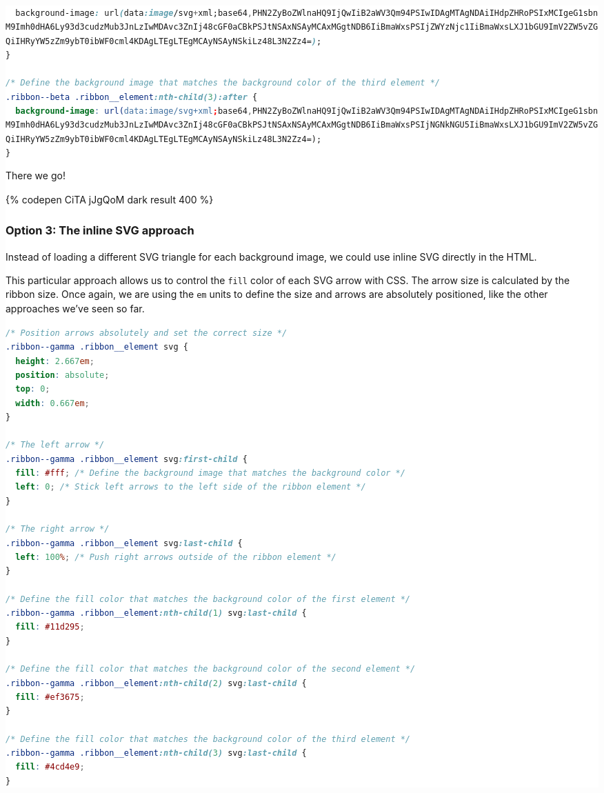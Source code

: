 ```css
  background-image: url(data:image/svg+xml;base64,PHN2ZyBoZWlnaHQ9IjQwIiB2aWV3Qm94PSIwIDAgMTAgNDAiIHdpZHRoPSIxMCIgeG1sbnM9Imh0dHA6Ly93d3cudzMub3JnLzIwMDAvc3ZnIj48cGF0aCBkPSJtNSAxNSAyMCAxMGgtNDB6IiBmaWxsPSIjZWYzNjc1IiBmaWxsLXJ1bGU9ImV2ZW5vZGQiIHRyYW5zZm9ybT0ibWF0cml4KDAgLTEgLTEgMCAyNSAyNSkiLz48L3N2Zz4=);
}

/* Define the background image that matches the background color of the third element */
.ribbon--beta .ribbon__element:nth-child(3):after {
  background-image: url(data:image/svg+xml;base64,PHN2ZyBoZWlnaHQ9IjQwIiB2aWV3Qm94PSIwIDAgMTAgNDAiIHdpZHRoPSIxMCIgeG1sbnM9Imh0dHA6Ly93d3cudzMub3JnLzIwMDAvc3ZnIj48cGF0aCBkPSJtNSAxNSAyMCAxMGgtNDB6IiBmaWxsPSIjNGNkNGU5IiBmaWxsLXJ1bGU9ImV2ZW5vZGQiIHRyYW5zZm9ybT0ibWF0cml4KDAgLTEgLTEgMCAyNSAyNSkiLz48L3N2Zz4=);
}
```

There we go!

{% codepen CiTA jJgQoM dark result 400 %}

### Option 3: The inline SVG approach

Instead of loading a different SVG triangle for each background image, we could use inline SVG directly in the HTML.

This particular approach allows us to control the `fill` color of each SVG arrow with CSS. The arrow size is calculated by the ribbon size. Once again, we are using the `em` units to define the size and arrows are absolutely positioned, like the other approaches we’ve seen so far.

```css
/* Position arrows absolutely and set the correct size */
.ribbon--gamma .ribbon__element svg {
  height: 2.667em;
  position: absolute;
  top: 0;
  width: 0.667em;
}

/* The left arrow */
.ribbon--gamma .ribbon__element svg:first-child {
  fill: #fff; /* Define the background image that matches the background color */
  left: 0; /* Stick left arrows to the left side of the ribbon element */
}

/* The right arrow */
.ribbon--gamma .ribbon__element svg:last-child {
  left: 100%; /* Push right arrows outside of the ribbon element */
}

/* Define the fill color that matches the background color of the first element */
.ribbon--gamma .ribbon__element:nth-child(1) svg:last-child {
  fill: #11d295;
}

/* Define the fill color that matches the background color of the second element */
.ribbon--gamma .ribbon__element:nth-child(2) svg:last-child {
  fill: #ef3675;
}

/* Define the fill color that matches the background color of the third element */
.ribbon--gamma .ribbon__element:nth-child(3) svg:last-child {
  fill: #4cd4e9;
}
```
